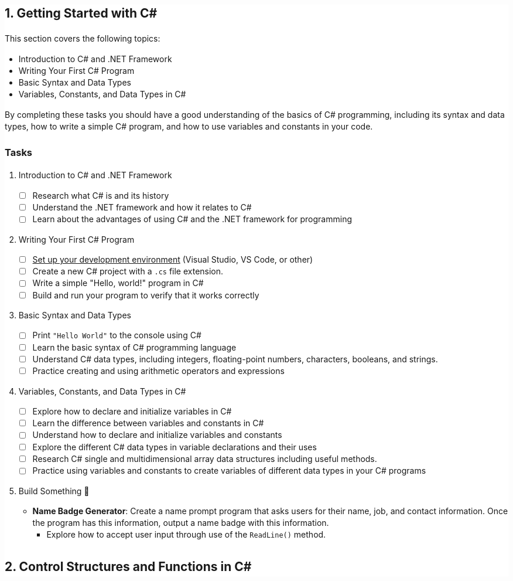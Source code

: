 ## 1. Getting Started with C#

This section covers the following topics:
- Introduction to C# and .NET Framework
- Writing Your First C# Program
- Basic Syntax and Data Types
- Variables, Constants, and Data Types in C#

By completing these tasks you should have a good understanding of the basics of C# programming, including its syntax and data types, how to write a simple C# program, and how to use variables and constants in your code.

### Tasks

1. Introduction to C# and .NET Framework

   - [ ] Research what C# is and its history
   - [ ] Understand the .NET framework and how it relates to C#
   - [ ] Learn about the advantages of using C# and the .NET framework for programming 

2. Writing Your First C# Program

   - [ ] [Set up your development environment](https://www.w3schools.com/cs/cs_getstarted.php) (Visual Studio, VS Code, or other)
   - [ ] Create a new C# project with a `.cs` file extension.
   - [ ] Write a simple "Hello, world!" program in C#
   - [ ] Build and run your program to verify that it works correctly

3. Basic Syntax and Data Types

   - [ ] Print `"Hello World"` to the console using C#
   - [ ] Learn the basic syntax of C# programming language
   - [ ] Understand C# data types, including integers, floating-point numbers, characters, booleans, and strings.
   - [ ] Practice creating and using arithmetic operators and expressions

4. Variables, Constants, and Data Types in C#

   - [ ] Explore how to declare and initialize variables in C#
   - [ ] Learn the difference between variables and constants in C#
   - [ ] Understand how to declare and initialize variables and constants
   - [ ] Explore the different C# data types in variable declarations and their uses
   - [ ] Research C# single and multidimensional array data structures including useful methods.
   - [ ] Practice using variables and constants to create variables of different data types in your C# programs

5. Build Something 🔨

   - **Name Badge Generator**: Create a name prompt program that asks users for their name, job, and contact information. Once the program has this information, output a name badge with this information.
      - Explore how to accept user input through use of the `ReadLine()` method.

## 2. Control Structures and Functions in C#
